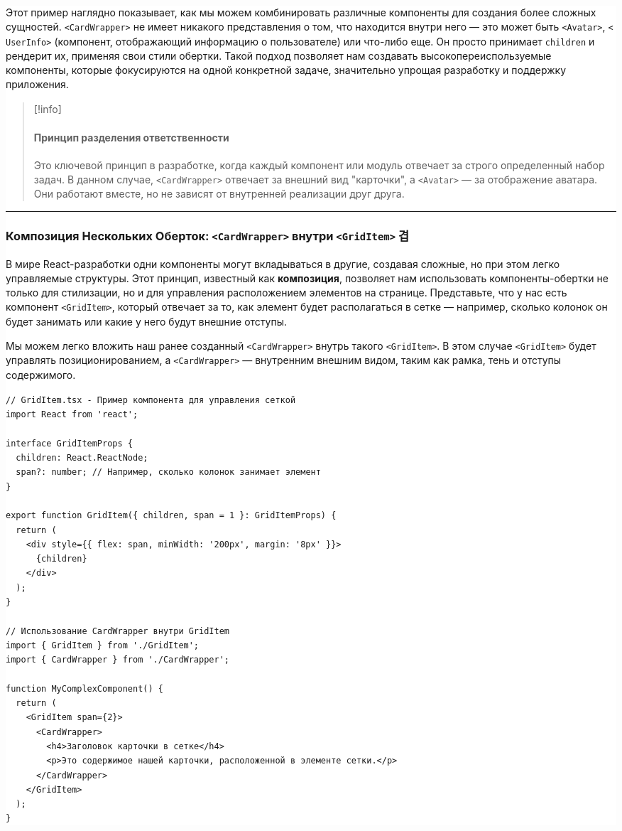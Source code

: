 Этот пример наглядно показывает, как мы можем комбинировать различные компоненты для создания более сложных сущностей. `<CardWrapper>` не имеет никакого представления о том, что находится внутри него — это может быть `<Avatar>`, `<UserInfo>` (компонент, отображающий информацию о пользователе) или что-либо еще. Он просто принимает `children` и рендерит их, применяя свои стили обертки. Такой подход позволяет нам создавать высокопереиспользуемые компоненты, которые фокусируются на одной конкретной задаче, значительно упрощая разработку и поддержку приложения.

>[!info]
>#### Принцип разделения ответственности
>Это ключевой принцип в разработке, когда каждый компонент или модуль отвечает за строго определенный набор задач. В данном случае, `<CardWrapper>` отвечает за внешний вид "карточки", а `<Avatar>` — за отображение аватара. Они работают вместе, но не зависят от внутренней реализации друг друга.

---

### Композиция Нескольких Оберток: `<CardWrapper>` внутри `<GridItem>` 겹

В мире React-разработки одни компоненты могут вкладываться в другие, создавая сложные, но при этом легко управляемые структуры. Этот принцип, известный как **композиция**, позволяет нам использовать компоненты-обертки не только для стилизации, но и для управления расположением элементов на странице. Представьте, что у нас есть компонент `<GridItem>`, который отвечает за то, как элемент будет располагаться в сетке — например, сколько колонок он будет занимать или какие у него будут внешние отступы.

Мы можем легко вложить наш ранее созданный `<CardWrapper>` внутрь такого `<GridItem>`. В этом случае `<GridItem>` будет управлять позиционированием, а `<CardWrapper>` — внутренним внешним видом, таким как рамка, тень и отступы содержимого.

```tsx
// GridItem.tsx - Пример компонента для управления сеткой
import React from 'react';

interface GridItemProps {
  children: React.ReactNode;
  span?: number; // Например, сколько колонок занимает элемент
}

export function GridItem({ children, span = 1 }: GridItemProps) {
  return (
    <div style={{ flex: span, minWidth: '200px', margin: '8px' }}>
      {children}
    </div>
  );
}

// Использование CardWrapper внутри GridItem
import { GridItem } from './GridItem';
import { CardWrapper } from './CardWrapper';

function MyComplexComponent() {
  return (
    <GridItem span={2}>
      <CardWrapper>
        <h4>Заголовок карточки в сетке</h4>
        <p>Это содержимое нашей карточки, расположенной в элементе сетки.</p>
      </CardWrapper>
    </GridItem>
  );
}
```
